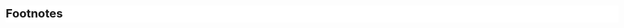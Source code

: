 ### Footnotes

[^1]: You'll notice that the syntax here is a little weird, what the heck are all of those pipes (the up-down things like \|) doing there? That's because I'm using [regular expressions](https://en.wikipedia.org/wiki/Regular_expression) to express a **OR** e **OR** u etc... For more info, check out the [section on regular expressions](#regular-expressions)
